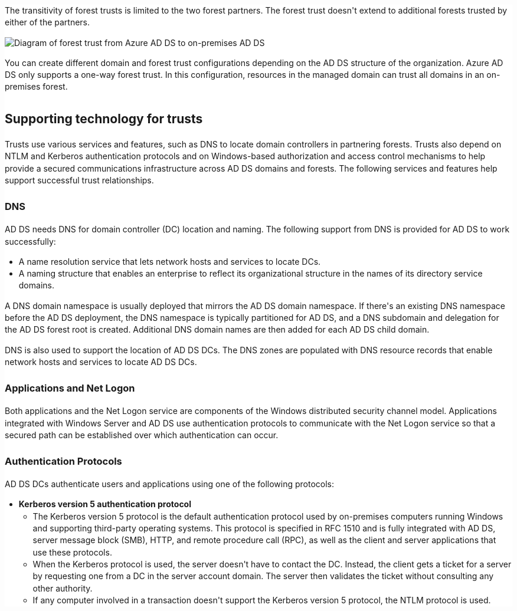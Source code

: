 The transitivity of forest trusts is limited to the two forest partners. The forest trust doesn't extend to additional forests trusted by either of the partners.

![Diagram of forest trust from Azure AD DS to on-premises AD DS](./media/concepts-resource-forest/resource-forest-trust-relationship.png)

You can create different domain and forest trust configurations depending on the AD DS structure of the organization. Azure AD DS only supports a one-way forest trust. In this configuration, resources in the managed domain can trust all domains in an on-premises forest.

## Supporting technology for trusts

Trusts use various services and features, such as DNS to locate domain controllers in partnering forests. Trusts also depend on NTLM and Kerberos authentication protocols and on Windows-based authorization and access control mechanisms to help provide a secured communications infrastructure across AD DS domains and forests. The following services and features help support successful trust relationships.

### DNS

AD DS needs DNS for domain controller (DC) location and naming. The following support from DNS is provided for AD DS to work successfully:

* A name resolution service that lets network hosts and services to locate DCs.
* A naming structure that enables an enterprise to reflect its organizational structure in the names of its directory service domains.

A DNS domain namespace is usually deployed that mirrors the AD DS domain namespace. If there's an existing DNS namespace before the AD DS deployment, the DNS namespace is typically partitioned for AD DS, and a DNS subdomain and delegation for the AD DS forest root is created. Additional DNS domain names are then added for each AD DS child domain.

DNS is also used to support the location of AD DS DCs. The DNS zones are populated with DNS resource records that enable network hosts and services to locate AD DS DCs.

### Applications and Net Logon

Both applications and the Net Logon service are components of the Windows distributed security channel model. Applications integrated with Windows Server and AD DS use authentication protocols to communicate with the Net Logon service so that a secured path can be established over which authentication can occur.

### Authentication Protocols

AD DS DCs authenticate users and applications using one of the following protocols:

* **Kerberos version 5 authentication protocol**
    * The Kerberos version 5 protocol is the default authentication protocol used by on-premises computers running Windows and supporting third-party operating systems. This protocol is specified in RFC 1510 and is fully integrated with AD DS, server message block (SMB), HTTP, and remote procedure call (RPC), as well as the client and server applications that use these protocols.
    * When the Kerberos protocol is used, the server doesn't have to contact the DC. Instead, the client gets a ticket for a server by requesting one from a DC in the server account domain. The server then validates the ticket without consulting any other authority.
    * If any computer involved in a transaction doesn't support the Kerberos version 5 protocol, the NTLM protocol is used.
